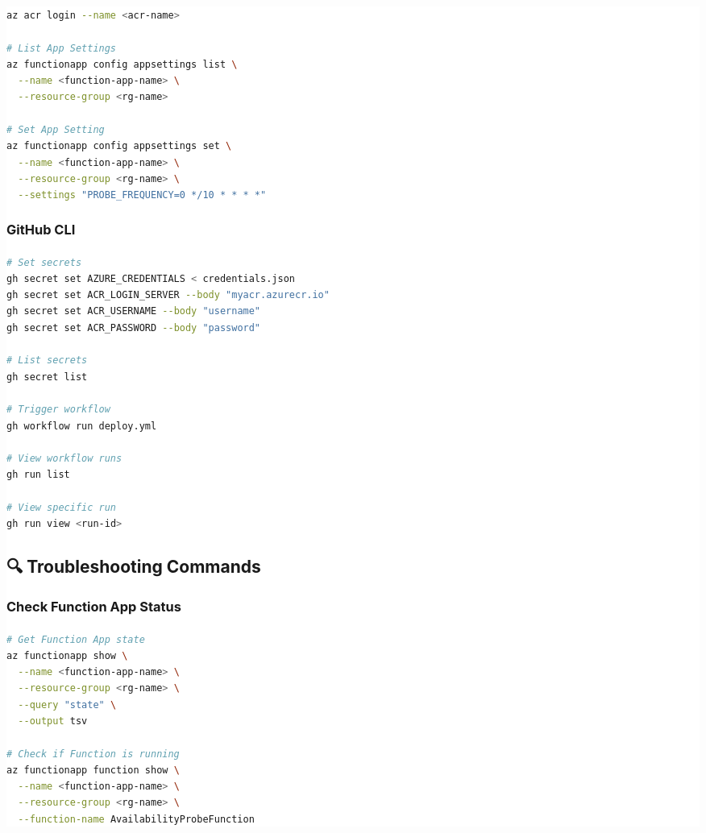 ```bash
az acr login --name <acr-name>

# List App Settings
az functionapp config appsettings list \
  --name <function-app-name> \
  --resource-group <rg-name>

# Set App Setting
az functionapp config appsettings set \
  --name <function-app-name> \
  --resource-group <rg-name> \
  --settings "PROBE_FREQUENCY=0 */10 * * * *"
```

### GitHub CLI

```bash
# Set secrets
gh secret set AZURE_CREDENTIALS < credentials.json
gh secret set ACR_LOGIN_SERVER --body "myacr.azurecr.io"
gh secret set ACR_USERNAME --body "username"
gh secret set ACR_PASSWORD --body "password"

# List secrets
gh secret list

# Trigger workflow
gh workflow run deploy.yml

# View workflow runs
gh run list

# View specific run
gh run view <run-id>
```

## 🔍 Troubleshooting Commands

### Check Function App Status

```bash
# Get Function App state
az functionapp show \
  --name <function-app-name> \
  --resource-group <rg-name> \
  --query "state" \
  --output tsv

# Check if Function is running
az functionapp function show \
  --name <function-app-name> \
  --resource-group <rg-name> \
  --function-name AvailabilityProbeFunction
```
